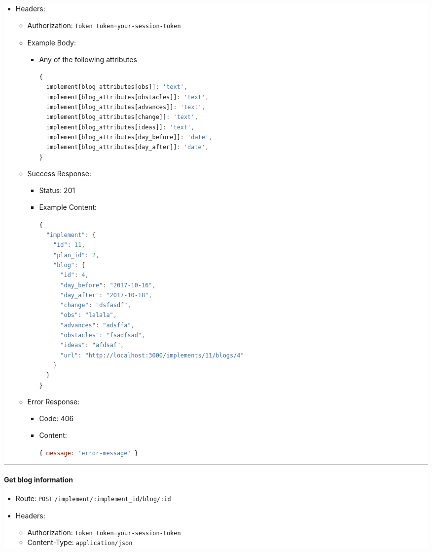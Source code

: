 - Headers:
  - Authorization: `Token token=your-session-token`

  - Example Body:
    - Any of the following attributes
      ```javascript
      {
        implement[blog_attributes[obs]]: 'text',
        implement[blog_attributes[obstacles]]: 'text',
        implement[blog_attributes[advances]]: 'text',
        implement[blog_attributes[change]]: 'text',
        implement[blog_attributes[ideas]]: 'text',
        implement[blog_attributes[day_before]]: 'date',
        implement[blog_attributes[day_after]]: 'date',
      }
      ```
  - Success Response:

    - Status: 201
    - Example Content:

      ```javascript
      {
        "implement": {
          "id": 11,
          "plan_id": 2,
          "blog": {
            "id": 4,
            "day_before": "2017-10-16",
            "day_after": "2017-10-18",
            "change": "dsfasdf",
            "obs": "lalala",
            "advances": "adsffa",
            "obstacles": "fsadfsad",
            "ideas": "afdsaf",
            "url": "http://localhost:3000/implements/11/blogs/4"
          }
        }
      }
      ```
  - Error Response:
    - Code: 406
    - Content:

      ```javascript
      { message: 'error-message' }
      ```
---
#### Get blog information

- Route: `POST` `/implement/:implement_id/blog/:id`

- Headers:
  - Authorization: `Token token=your-session-token`
  - Content-Type: `application/json`
